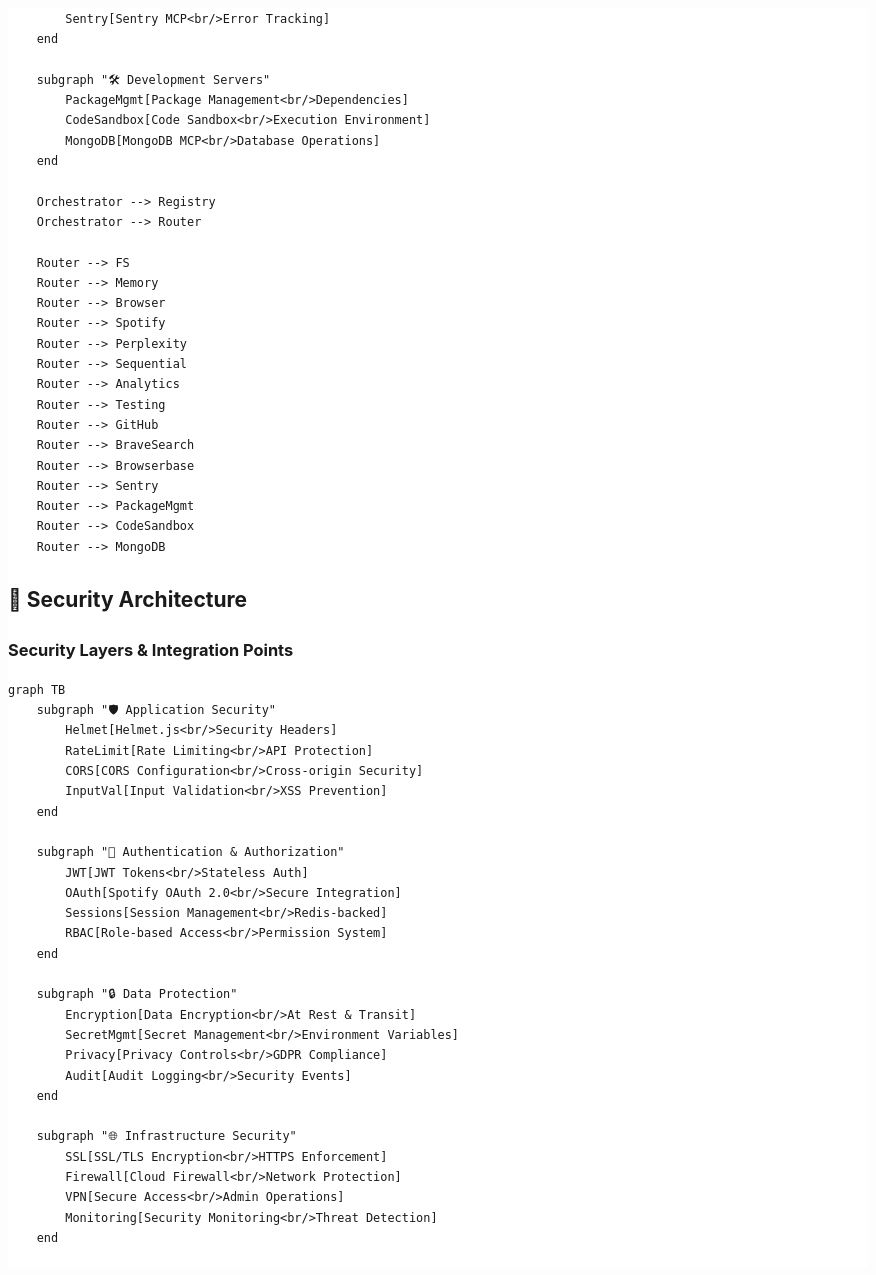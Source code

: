```mermaid
        Sentry[Sentry MCP<br/>Error Tracking]
    end
    
    subgraph "🛠️ Development Servers"
        PackageMgmt[Package Management<br/>Dependencies]
        CodeSandbox[Code Sandbox<br/>Execution Environment]
        MongoDB[MongoDB MCP<br/>Database Operations]
    end
    
    Orchestrator --> Registry
    Orchestrator --> Router
    
    Router --> FS
    Router --> Memory
    Router --> Browser
    Router --> Spotify
    Router --> Perplexity
    Router --> Sequential
    Router --> Analytics
    Router --> Testing
    Router --> GitHub
    Router --> BraveSearch
    Router --> Browserbase
    Router --> Sentry
    Router --> PackageMgmt
    Router --> CodeSandbox
    Router --> MongoDB
```

## 🔐 Security Architecture

### Security Layers & Integration Points

```mermaid
graph TB
    subgraph "🛡️ Application Security"
        Helmet[Helmet.js<br/>Security Headers]
        RateLimit[Rate Limiting<br/>API Protection]
        CORS[CORS Configuration<br/>Cross-origin Security]
        InputVal[Input Validation<br/>XSS Prevention]
    end
    
    subgraph "🔑 Authentication & Authorization"
        JWT[JWT Tokens<br/>Stateless Auth]
        OAuth[Spotify OAuth 2.0<br/>Secure Integration]
        Sessions[Session Management<br/>Redis-backed]
        RBAC[Role-based Access<br/>Permission System]
    end
    
    subgraph "🔒 Data Protection"
        Encryption[Data Encryption<br/>At Rest & Transit]
        SecretMgmt[Secret Management<br/>Environment Variables]
        Privacy[Privacy Controls<br/>GDPR Compliance]
        Audit[Audit Logging<br/>Security Events]
    end
    
    subgraph "🌐 Infrastructure Security"
        SSL[SSL/TLS Encryption<br/>HTTPS Enforcement]
        Firewall[Cloud Firewall<br/>Network Protection]
        VPN[Secure Access<br/>Admin Operations]
        Monitoring[Security Monitoring<br/>Threat Detection]
    end
    
```